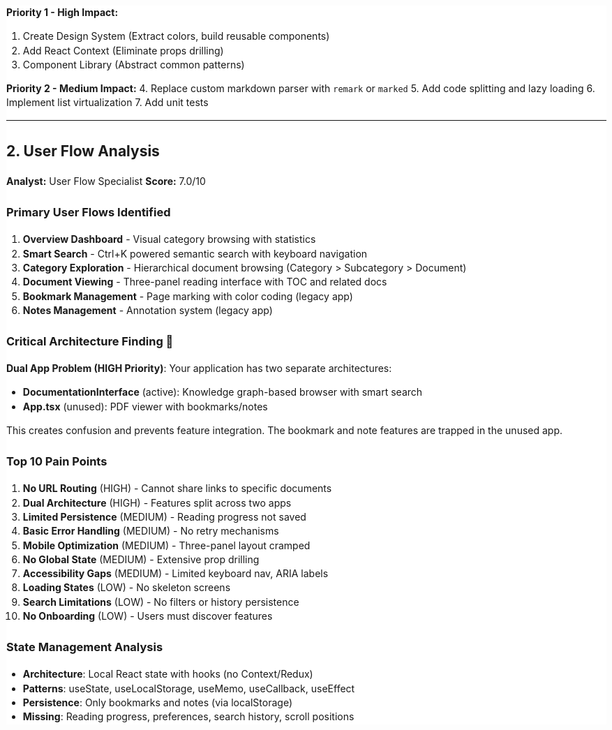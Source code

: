 **Priority 1 - High Impact:**
1. Create Design System (Extract colors, build reusable components)
2. Add React Context (Eliminate props drilling)
3. Component Library (Abstract common patterns)

**Priority 2 - Medium Impact:**
4. Replace custom markdown parser with `remark` or `marked`
5. Add code splitting and lazy loading
6. Implement list virtualization
7. Add unit tests

---

## 2. User Flow Analysis

**Analyst:** User Flow Specialist
**Score:** 7.0/10

### Primary User Flows Identified

1. **Overview Dashboard** - Visual category browsing with statistics
2. **Smart Search** - Ctrl+K powered semantic search with keyboard navigation
3. **Category Exploration** - Hierarchical document browsing (Category > Subcategory > Document)
4. **Document Viewing** - Three-panel reading interface with TOC and related docs
5. **Bookmark Management** - Page marking with color coding (legacy app)
6. **Notes Management** - Annotation system (legacy app)

### Critical Architecture Finding 🚨

**Dual App Problem (HIGH Priority)**: Your application has two separate architectures:
- **DocumentationInterface** (active): Knowledge graph-based browser with smart search
- **App.tsx** (unused): PDF viewer with bookmarks/notes

This creates confusion and prevents feature integration. The bookmark and note features are trapped in the unused app.

### Top 10 Pain Points

1. **No URL Routing** (HIGH) - Cannot share links to specific documents
2. **Dual Architecture** (HIGH) - Features split across two apps
3. **Limited Persistence** (MEDIUM) - Reading progress not saved
4. **Basic Error Handling** (MEDIUM) - No retry mechanisms
5. **Mobile Optimization** (MEDIUM) - Three-panel layout cramped
6. **No Global State** (MEDIUM) - Extensive prop drilling
7. **Accessibility Gaps** (MEDIUM) - Limited keyboard nav, ARIA labels
8. **Loading States** (LOW) - No skeleton screens
9. **Search Limitations** (LOW) - No filters or history persistence
10. **No Onboarding** (LOW) - Users must discover features

### State Management Analysis

- **Architecture**: Local React state with hooks (no Context/Redux)
- **Patterns**: useState, useLocalStorage, useMemo, useCallback, useEffect
- **Persistence**: Only bookmarks and notes (via localStorage)
- **Missing**: Reading progress, preferences, search history, scroll positions
